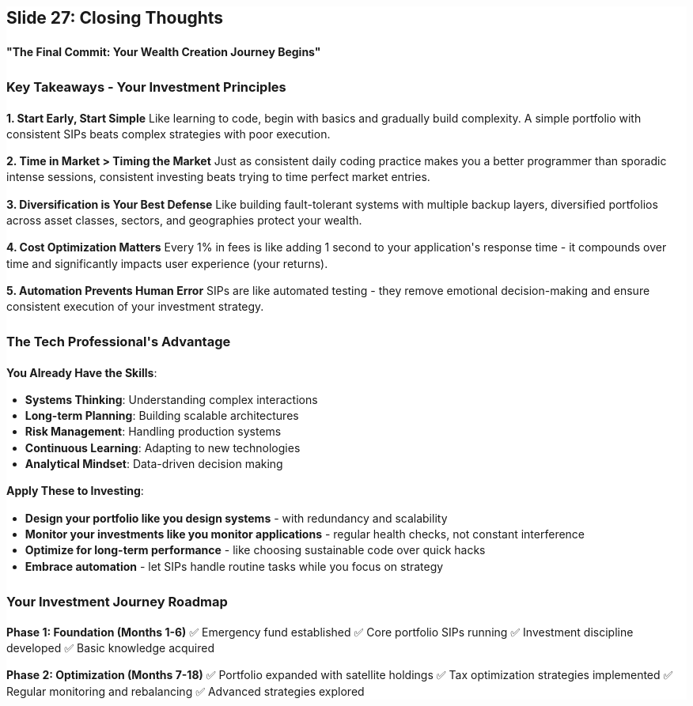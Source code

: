 
## Slide 27: Closing Thoughts
**"The Final Commit: Your Wealth Creation Journey Begins"**

### Key Takeaways - Your Investment Principles

**1. Start Early, Start Simple**
Like learning to code, begin with basics and gradually build complexity. A simple portfolio with consistent SIPs beats complex strategies with poor execution.

**2. Time in Market > Timing the Market**
Just as consistent daily coding practice makes you a better programmer than sporadic intense sessions, consistent investing beats trying to time perfect market entries.

**3. Diversification is Your Best Defense**
Like building fault-tolerant systems with multiple backup layers, diversified portfolios across asset classes, sectors, and geographies protect your wealth.

**4. Cost Optimization Matters**
Every 1% in fees is like adding 1 second to your application's response time - it compounds over time and significantly impacts user experience (your returns).

**5. Automation Prevents Human Error**
SIPs are like automated testing - they remove emotional decision-making and ensure consistent execution of your investment strategy.

### The Tech Professional's Advantage

**You Already Have the Skills**:
- **Systems Thinking**: Understanding complex interactions
- **Long-term Planning**: Building scalable architectures
- **Risk Management**: Handling production systems
- **Continuous Learning**: Adapting to new technologies
- **Analytical Mindset**: Data-driven decision making

**Apply These to Investing**:
- **Design your portfolio like you design systems** - with redundancy and scalability
- **Monitor your investments like you monitor applications** - regular health checks, not constant interference
- **Optimize for long-term performance** - like choosing sustainable code over quick hacks
- **Embrace automation** - let SIPs handle routine tasks while you focus on strategy

### Your Investment Journey Roadmap

**Phase 1: Foundation (Months 1-6)**
✅ Emergency fund established
✅ Core portfolio SIPs running
✅ Investment discipline developed
✅ Basic knowledge acquired

**Phase 2: Optimization (Months 7-18)**
✅ Portfolio expanded with satellite holdings
✅ Tax optimization strategies implemented
✅ Regular monitoring and rebalancing
✅ Advanced strategies explored
